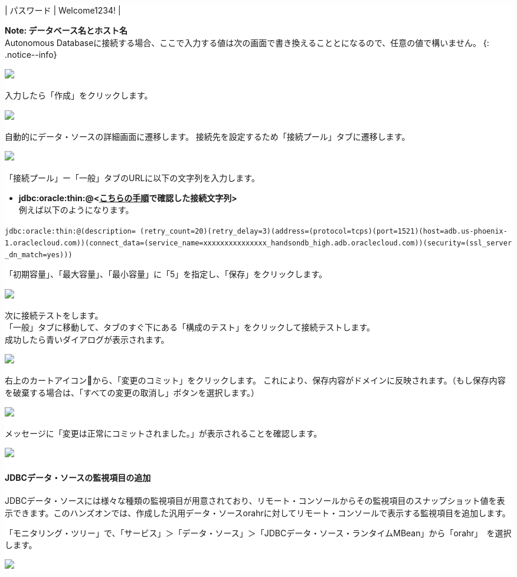 | パスワード | Welcome1234! |

**Note: データベース名とホスト名**  
Autonomous Databaseに接続する場合、ここで入力する値は次の画面で書き換えることとになるので、任意の値で構いません。
{: .notice--info}

![](2.2.004.png)

入力したら「作成」をクリックします。

![](2.2.005.png)

自動的にデータ・ソースの詳細画面に遷移します。
接続先を設定するため「接続プール」タブに遷移します。

![](2.2.006.png)

「接続プール」ー「一般」タブのURLに以下の文字列を入力します。

- **jdbc:oracle:thin:@<[こちらの手順](#:~:text=こちらは後の手順で使用します。)で確認した接続文字列>**<br>例えば以下のようになります。

```
jdbc:oracle:thin:@(description= (retry_count=20)(retry_delay=3)(address=(protocol=tcps)(port=1521)(host=adb.us-phoenix-1.oraclecloud.com))(connect_data=(service_name=xxxxxxxxxxxxxxx_handsondb_high.adb.oraclecloud.com))(security=(ssl_server_dn_match=yes)))
```

「初期容量」、「最大容量」、「最小容量」に「5」を指定し、「保存」をクリックします。

![](2.2.007.png)

次に接続テストをします。  
「一般」タブに移動して、タブのすぐ下にある「構成のテスト」をクリックして接続テストします。  
成功したら青いダイアログが表示されます。  

![](2.2.008.png)

右上のカートアイコン🛒から、「変更のコミット」をクリックします。
これにより、保存内容がドメインに反映されます。（もし保存内容を破棄する場合は、「すべての変更の取消し」ボタンを選択します。）

![](99.0.commit.png)

メッセージに「変更は正常にコミットされました。」が表示されることを確認します。

![](99.0.commit_msg.png)

#### JDBCデータ・ソースの監視項目の追加

JDBCデータ・ソースには様々な種類の監視項目が用意されており、リモート・コンソールからその監視項目のスナップショット値を表示できます。このハンズオンでは、作成した汎用データ・ソースorahrに対してリモート・コンソールで表示する監視項目を追加します。

「モニタリング・ツリー」で、「サービス」＞「データ・ソース」＞「JDBCデータ・ソース・ランタイムMBean」から「orahr」　を選択します。

![](2.2.009.png)

